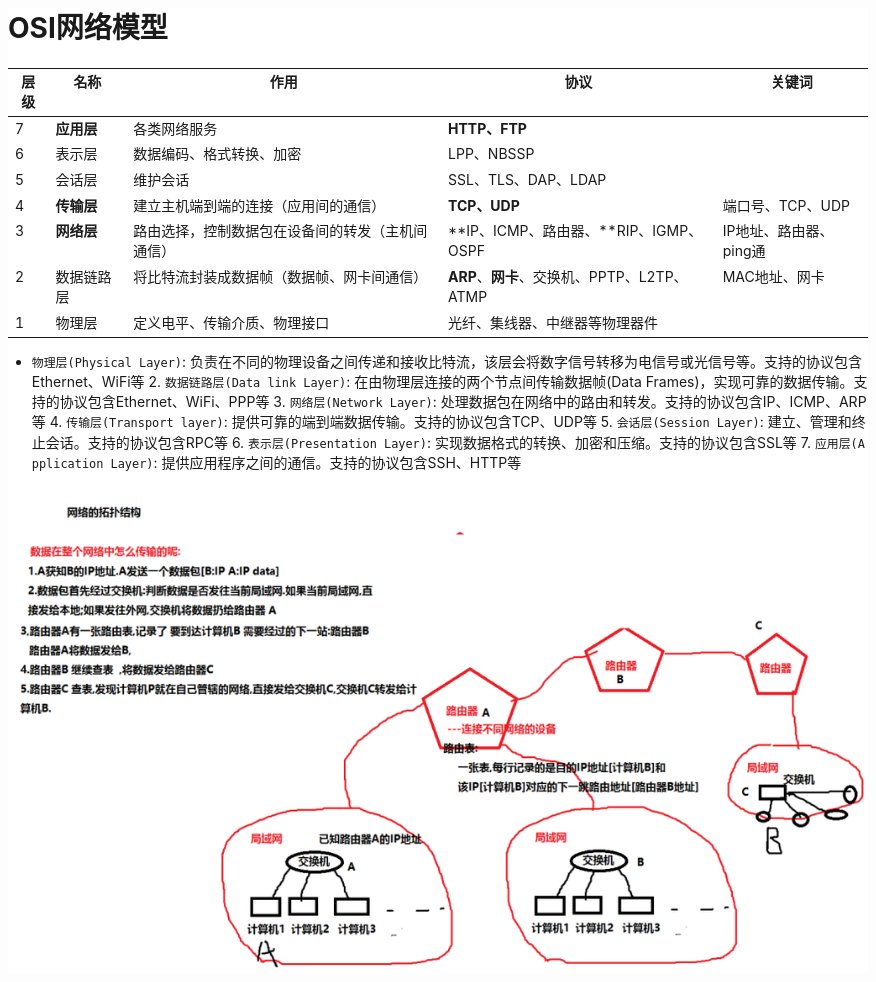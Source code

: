 

# OSI网络模型

| 层级 | 名称       | 作用                                             | 协议                                        | 关键词                 |
| ---- | ---------- | ------------------------------------------------ | ------------------------------------------- | ---------------------- |
| 7    | **应用层** | 各类网络服务                                     | **HTTP、FTP**                               |                        |
| 6    | 表示层     | 数据编码、格式转换、加密                         | LPP、NBSSP                                  |                        |
| 5    | 会话层     | 维护会话                                         | SSL、TLS、DAP、LDAP                         |                        |
| 4    | **传输层** | 建立主机端到端的连接（应用间的通信）             | **TCP、UDP**                                | 端口号、TCP、UDP       |
| 3    | **网络层** | 路由选择，控制数据包在设备间的转发（主机间通信） | **IP、ICMP、路由器、**RIP、IGMP、OSPF       | IP地址、路由器、ping通 |
| 2    | 数据链路层 | 将比特流封装成数据帧（数据帧、网卡间通信）       | **ARP**、**网卡**、交换机、PPTP、L2TP、ATMP | MAC地址、网卡          |
| 1    | 物理层     | 定义电平、传输介质、物理接口                     | 光纤、集线器、中继器等物理器件              |                        |

- `物理层(Physical Layer)`: 负责在不同的物理设备之间传递和接收比特流，该层会将数字信号转移为电信号或光信号等。支持的协议包含Ethernet、WiFi等
  2. `数据链路层(Data link Layer)`: 在由物理层连接的两个节点间传输数据帧(Data Frames)，实现可靠的数据传输。支持的协议包含Ethernet、WiFi、PPP等
  3. `网络层(Network Layer)`: 处理数据包在网络中的路由和转发。支持的协议包含IP、ICMP、ARP等
  4. `传输层(Transport layer)`: 提供可靠的端到端数据传输。支持的协议包含TCP、UDP等
  5. `会话层(Session Layer)`: 建立、管理和终止会话。支持的协议包含RPC等
  6. `表示层(Presentation Layer)`: 实现数据格式的转换、加密和压缩。支持的协议包含SSL等
  7. `应用层(Application Layer)`: 提供应用程序之间的通信。支持的协议包含SSH、HTTP等

![网络拓扑](assets/网络拓扑.png)
